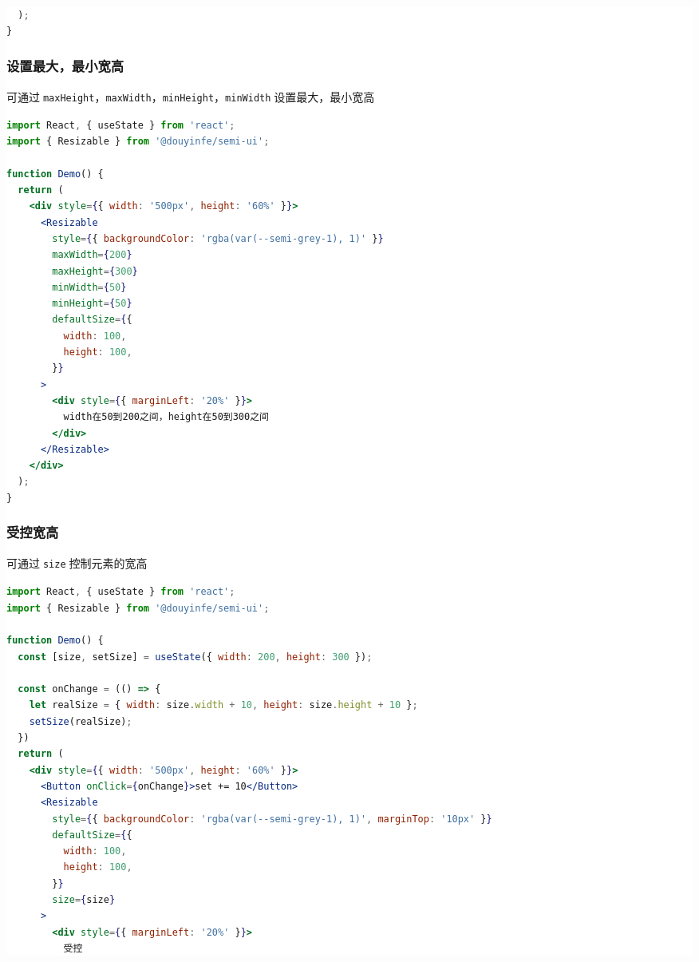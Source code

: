 ```jsx live=true
  );
}

```

### 设置最大，最小宽高 
可通过 `maxHeight`，`maxWidth`，`minHeight`，`minWidth` 设置最大，最小宽高

```jsx live=true
import React, { useState } from 'react';
import { Resizable } from '@douyinfe/semi-ui';

function Demo() {
  return (
    <div style={{ width: '500px', height: '60%' }}>
      <Resizable
        style={{ backgroundColor: 'rgba(var(--semi-grey-1), 1)' }}
        maxWidth={200}
        maxHeight={300}
        minWidth={50}
        minHeight={50}
        defaultSize={{
          width: 100,
          height: 100,
        }}
      >
        <div style={{ marginLeft: '20%' }}>
          width在50到200之间，height在50到300之间
        </div>
      </Resizable>
    </div>
  );
}

```

### 受控宽高

可通过 `size` 控制元素的宽高

```jsx live=true
import React, { useState } from 'react';
import { Resizable } from '@douyinfe/semi-ui';

function Demo() {
  const [size, setSize] = useState({ width: 200, height: 300 });

  const onChange = (() => {
    let realSize = { width: size.width + 10, height: size.height + 10 };
    setSize(realSize);
  })
  return (
    <div style={{ width: '500px', height: '60%' }}>
      <Button onClick={onChange}>set += 10</Button>
      <Resizable
        style={{ backgroundColor: 'rgba(var(--semi-grey-1), 1)', marginTop: '10px' }}
        defaultSize={{
          width: 100,
          height: 100,
        }}
        size={size}
      >
        <div style={{ marginLeft: '20%' }}>
          受控
```